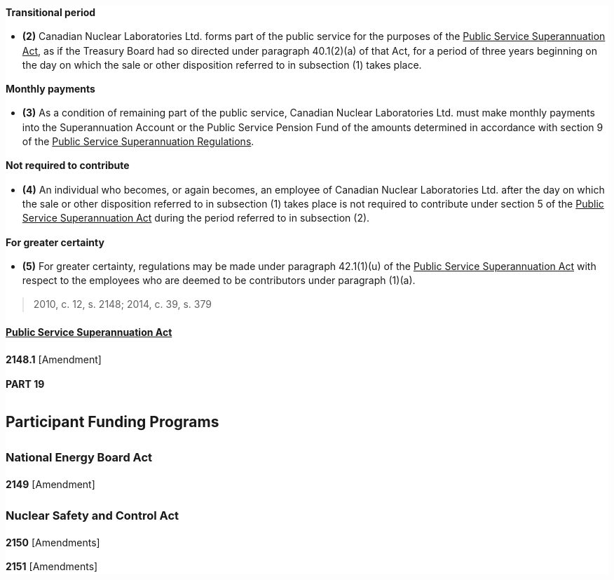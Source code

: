 **Transitional period**

- **(2)** Canadian Nuclear Laboratories Ltd. forms part of the public service for the purposes of the [Public Service Superannuation Act](/en/Acts/Revised%20Statutes%20of%20Canada/P/P-36.md), as if the Treasury Board had so directed under paragraph 40.1(2)(a) of that Act, for a period of three years beginning on the day on which the sale or other disposition referred to in subsection (1) takes place.

**Monthly payments**

- **(3)** As a condition of remaining part of the public service, Canadian Nuclear Laboratories Ltd. must make monthly payments into the Superannuation Account or the Public Service Pension Fund of the amounts determined in accordance with section 9 of the [Public Service Superannuation Regulations](/en/Regulations/Consolidated%20Regulations%20of%20Canada/1301-1400/C.R.C.,%20c.%201358.md).

**Not required to contribute**

- **(4)** An individual who becomes, or again becomes, an employee of Canadian Nuclear Laboratories Ltd. after the day on which the sale or other disposition referred to in subsection (1) takes place is not required to contribute under section 5 of the [Public Service Superannuation Act](/en/Acts/Revised%20Statutes%20of%20Canada/P/P-36.md) during the period referred to in subsection (2).

**For greater certainty**

- **(5)** For greater certainty, regulations may be made under paragraph 42.1(1)(u) of the [Public Service Superannuation Act](/en/Acts/Revised%20Statutes%20of%20Canada/P/P-36.md) with respect to the employees who are deemed to be contributors under paragraph (1)(a).
> 2010, c. 12, s. 2148; 2014, c. 39, s. 379





#### [Public Service Superannuation Act](/en/Acts/Revised%20Statutes%20of%20Canada/P/P-36.md)


**2148.1** [Amendment]




**PART 19** 
## Participant Funding Programs



### National Energy Board Act


**2149** [Amendment]




### Nuclear Safety and Control Act


**2150** [Amendments]



**2151** [Amendments]
